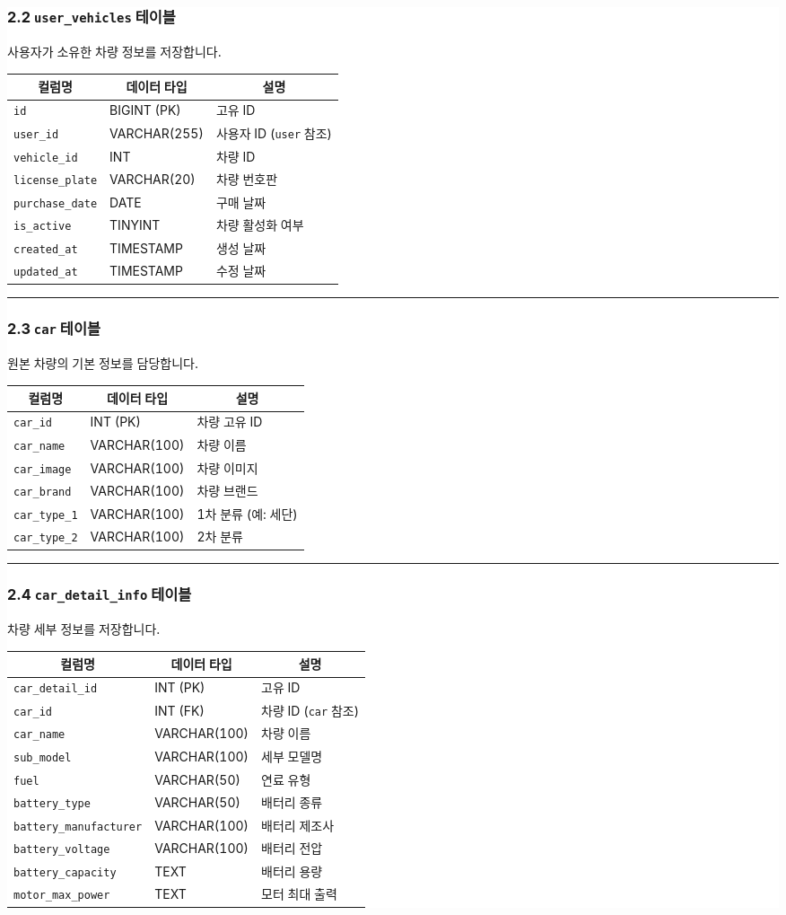 
### 2.2 `user_vehicles` 테이블

사용자가 소유한 차량 정보를 저장합니다.

| **컬럼명** | **데이터 타입** | **설명** |
| --- | --- | --- |
| `id` | BIGINT (PK) | 고유 ID |
| `user_id` | VARCHAR(255) | 사용자 ID (`user` 참조) |
| `vehicle_id` | INT | 차량 ID |
| `license_plate` | VARCHAR(20) | 차량 번호판 |
| `purchase_date` | DATE | 구매 날짜 |
| `is_active` | TINYINT | 차량 활성화 여부 |
| `created_at` | TIMESTAMP | 생성 날짜 |
| `updated_at` | TIMESTAMP | 수정 날짜 |

---

### 2.3 `car` 테이블

원본 차량의 기본 정보를 담당합니다.

| **컬럼명** | **데이터 타입** | **설명** |
| --- | --- | --- |
| `car_id` | INT (PK) | 차량 고유 ID |
| `car_name` | VARCHAR(100) | 차량 이름 |
| `car_image` | VARCHAR(100) | 차량 이미지 |
| `car_brand` | VARCHAR(100) | 차량 브랜드 |
| `car_type_1` | VARCHAR(100) | 1차 분류 (예: 세단) |
| `car_type_2` | VARCHAR(100) | 2차 분류 |

---

### 2.4 `car_detail_info` 테이블

차량 세부 정보를 저장합니다.

| **컬럼명** | **데이터 타입** | **설명** |
| --- | --- | --- |
| `car_detail_id` | INT (PK) | 고유 ID |
| `car_id` | INT (FK) | 차량 ID (`car` 참조) |
| `car_name` | VARCHAR(100) | 차량 이름 |
| `sub_model` | VARCHAR(100) | 세부 모델명 |
| `fuel` | VARCHAR(50) | 연료 유형 |
| `battery_type` | VARCHAR(50) | 배터리 종류 |
| `battery_manufacturer` | VARCHAR(100) | 배터리 제조사 |
| `battery_voltage` | VARCHAR(100) | 배터리 전압 |
| `battery_capacity` | TEXT | 배터리 용량 |
| `motor_max_power` | TEXT | 모터 최대 출력 |